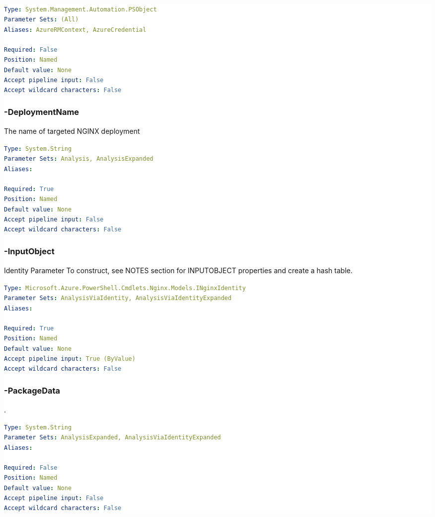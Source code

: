 ```yaml
Type: System.Management.Automation.PSObject
Parameter Sets: (All)
Aliases: AzureRMContext, AzureCredential

Required: False
Position: Named
Default value: None
Accept pipeline input: False
Accept wildcard characters: False
```

### -DeploymentName
The name of targeted NGINX deployment

```yaml
Type: System.String
Parameter Sets: Analysis, AnalysisExpanded
Aliases:

Required: True
Position: Named
Default value: None
Accept pipeline input: False
Accept wildcard characters: False
```

### -InputObject
Identity Parameter
To construct, see NOTES section for INPUTOBJECT properties and create a hash table.

```yaml
Type: Microsoft.Azure.PowerShell.Cmdlets.Nginx.Models.INginxIdentity
Parameter Sets: AnalysisViaIdentity, AnalysisViaIdentityExpanded
Aliases:

Required: True
Position: Named
Default value: None
Accept pipeline input: True (ByValue)
Accept wildcard characters: False
```

### -PackageData
.

```yaml
Type: System.String
Parameter Sets: AnalysisExpanded, AnalysisViaIdentityExpanded
Aliases:

Required: False
Position: Named
Default value: None
Accept pipeline input: False
Accept wildcard characters: False
```
